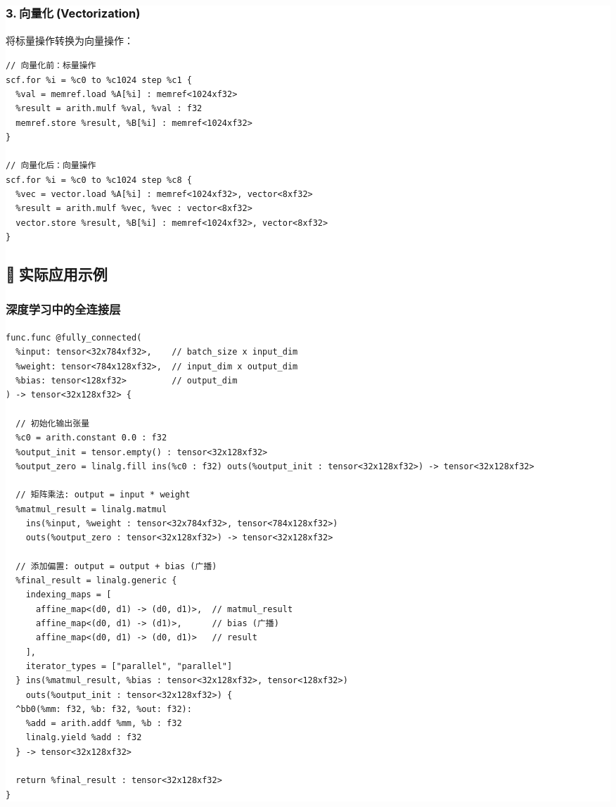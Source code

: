 ### 3. 向量化 (Vectorization)

将标量操作转换为向量操作：

```mlir
// 向量化前：标量操作
scf.for %i = %c0 to %c1024 step %c1 {
  %val = memref.load %A[%i] : memref<1024xf32>
  %result = arith.mulf %val, %val : f32
  memref.store %result, %B[%i] : memref<1024xf32>
}

// 向量化后：向量操作
scf.for %i = %c0 to %c1024 step %c8 {
  %vec = vector.load %A[%i] : memref<1024xf32>, vector<8xf32>
  %result = arith.mulf %vec, %vec : vector<8xf32>
  vector.store %result, %B[%i] : memref<1024xf32>, vector<8xf32>
}
```

## 🎯 实际应用示例

### 深度学习中的全连接层

```mlir
func.func @fully_connected(
  %input: tensor<32x784xf32>,    // batch_size x input_dim
  %weight: tensor<784x128xf32>,  // input_dim x output_dim
  %bias: tensor<128xf32>         // output_dim
) -> tensor<32x128xf32> {
  
  // 初始化输出张量
  %c0 = arith.constant 0.0 : f32
  %output_init = tensor.empty() : tensor<32x128xf32>
  %output_zero = linalg.fill ins(%c0 : f32) outs(%output_init : tensor<32x128xf32>) -> tensor<32x128xf32>
  
  // 矩阵乘法: output = input * weight
  %matmul_result = linalg.matmul 
    ins(%input, %weight : tensor<32x784xf32>, tensor<784x128xf32>) 
    outs(%output_zero : tensor<32x128xf32>) -> tensor<32x128xf32>
  
  // 添加偏置: output = output + bias (广播)
  %final_result = linalg.generic {
    indexing_maps = [
      affine_map<(d0, d1) -> (d0, d1)>,  // matmul_result
      affine_map<(d0, d1) -> (d1)>,      // bias (广播)
      affine_map<(d0, d1) -> (d0, d1)>   // result
    ],
    iterator_types = ["parallel", "parallel"]
  } ins(%matmul_result, %bias : tensor<32x128xf32>, tensor<128xf32>) 
    outs(%output_init : tensor<32x128xf32>) {
  ^bb0(%mm: f32, %b: f32, %out: f32):
    %add = arith.addf %mm, %b : f32
    linalg.yield %add : f32
  } -> tensor<32x128xf32>
  
  return %final_result : tensor<32x128xf32>
}
```
